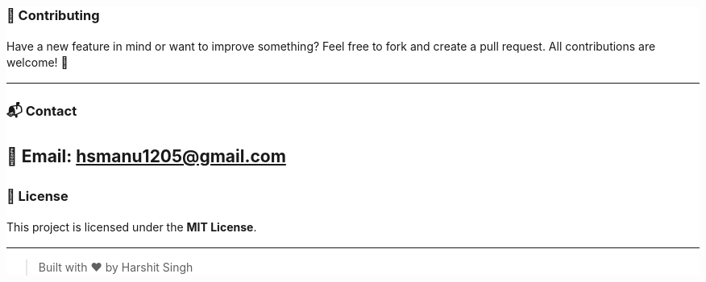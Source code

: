 
### 🤝 Contributing

Have a new feature in mind or want to improve something?
Feel free to fork and create a pull request. All contributions are welcome! 💜

---

### 📬 Contact

📧 Email: **[hsmanu1205@gmail.com](mailto:hsmanu1205@gmail.com)**
---

### 📝 License

This project is licensed under the **MIT License**.

---

> Built with ❤️ by Harshit Singh

```